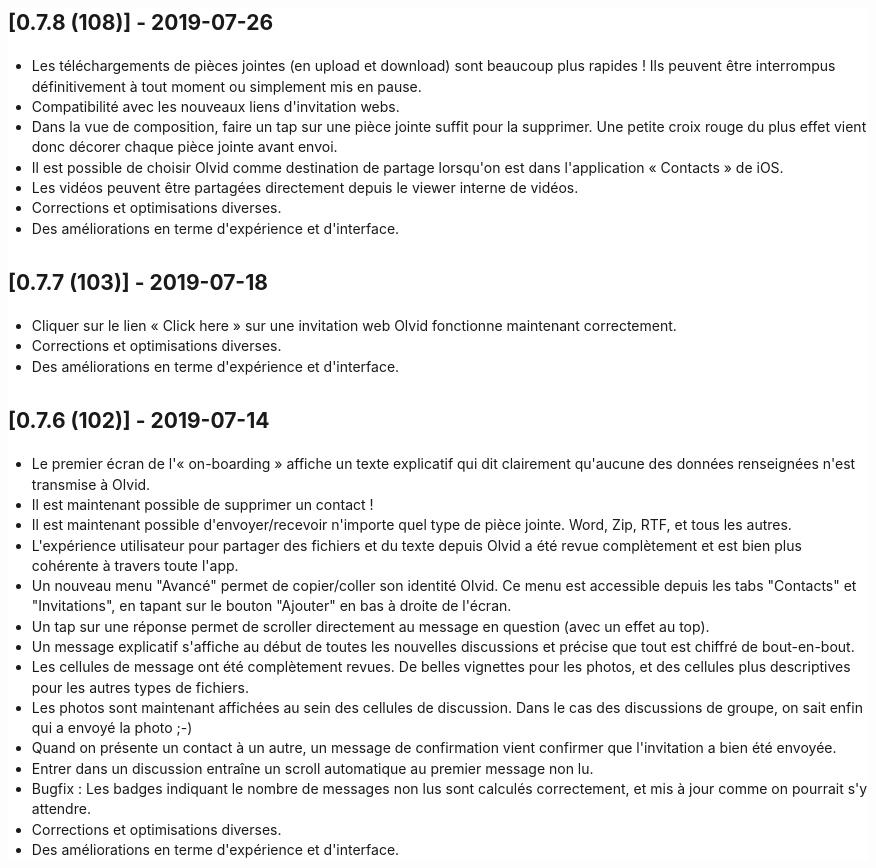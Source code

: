 ## [0.7.8 (108)] - 2019-07-26

- Les téléchargements de pièces jointes (en upload et download) sont beaucoup plus rapides ! Ils peuvent être interrompus définitivement à tout moment ou simplement mis en pause.
- Compatibilité avec les nouveaux liens d'invitation webs.
- Dans la vue de composition, faire un tap sur une pièce jointe suffit pour la supprimer. Une petite croix rouge du plus effet vient donc décorer chaque pièce jointe avant envoi.
- Il est possible de choisir Olvid comme destination de partage lorsqu'on est dans l'application « Contacts » de iOS.
- Les vidéos peuvent être partagées directement depuis le viewer interne de vidéos.
- Corrections et optimisations diverses.
- Des améliorations en terme d'expérience et d'interface.

## [0.7.7 (103)] - 2019-07-18

- Cliquer sur le lien « Click here » sur une invitation web Olvid fonctionne maintenant correctement.
- Corrections et optimisations diverses.
- Des améliorations en terme d'expérience et d'interface.

## [0.7.6 (102)] - 2019-07-14

- Le premier écran de l'« on-boarding » affiche un texte explicatif qui dit clairement qu'aucune des données renseignées n'est transmise à Olvid.
- Il est maintenant possible de supprimer un contact !
- Il est maintenant possible d'envoyer/recevoir n'importe quel type de pièce jointe. Word, Zip, RTF, et tous les autres.
- L'expérience utilisateur pour partager des fichiers et du texte depuis Olvid a été revue complètement et est bien plus cohérente à travers toute l'app.
- Un nouveau menu "Avancé" permet de copier/coller son identité Olvid. Ce menu est accessible depuis les tabs "Contacts" et "Invitations", en tapant sur le bouton "Ajouter" en bas à droite de l'écran.
- Un tap sur une réponse permet de scroller directement au message en question (avec un effet au top).
- Un message explicatif s'affiche au début de toutes les nouvelles discussions et précise que tout est chiffré de bout-en-bout.
- Les cellules de message ont été complètement revues. De belles vignettes pour les photos, et des cellules plus descriptives pour les autres types de fichiers.
- Les photos sont maintenant affichées au sein des cellules de discussion. Dans le cas des discussions de groupe, on sait enfin qui a envoyé la photo ;-)
- Quand on présente un contact à un autre, un message de confirmation vient confirmer que l'invitation a bien été envoyée.
- Entrer dans un discussion entraîne un scroll automatique au premier message non lu.
- Bugfix : Les badges indiquant le nombre de messages non lus sont calculés correctement, et mis à jour comme on pourrait s'y attendre.
- Corrections et optimisations diverses.
- Des améliorations en terme d'expérience et d'interface.
